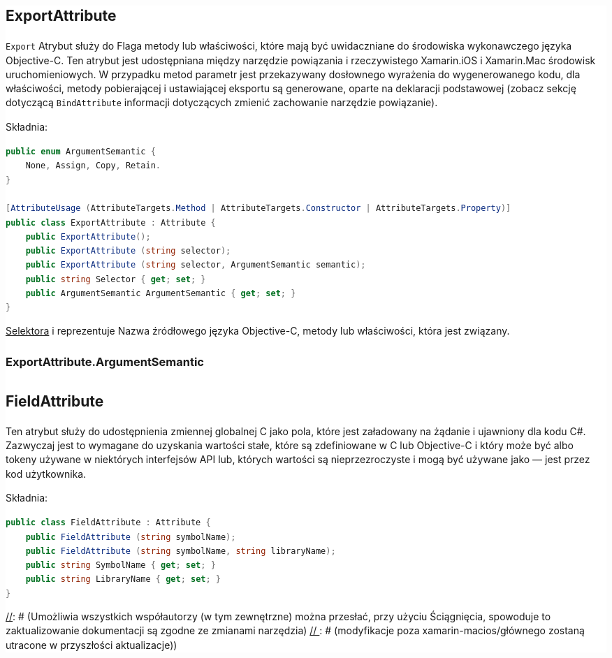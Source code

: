  <a name="ExportAttribute" />


## <a name="exportattribute"></a>ExportAttribute

`Export` Atrybut służy do Flaga metody lub właściwości, które mają być uwidaczniane do środowiska wykonawczego języka Objective-C. Ten atrybut jest udostępniana między narzędzie powiązania i rzeczywistego Xamarin.iOS i Xamarin.Mac środowisk uruchomieniowych. W przypadku metod parametr jest przekazywany dosłownego wyrażenia do wygenerowanego kodu, dla właściwości, metody pobierającej i ustawiającej eksportu są generowane, oparte na deklaracji podstawowej (zobacz sekcję dotyczącą `BindAttribute` informacji dotyczących zmienić zachowanie narzędzie powiązanie).

Składnia:

```csharp
public enum ArgumentSemantic {
    None, Assign, Copy, Retain.
}

[AttributeUsage (AttributeTargets.Method | AttributeTargets.Constructor | AttributeTargets.Property)]
public class ExportAttribute : Attribute {
    public ExportAttribute();
    public ExportAttribute (string selector);
    public ExportAttribute (string selector, ArgumentSemantic semantic);
    public string Selector { get; set; }
    public ArgumentSemantic ArgumentSemantic { get; set; }
}
```

[Selektora](http://developer.apple.com/library/ios/#documentation/cocoa/conceptual/objectivec/Chapters/ocSelectors.html) i reprezentuje Nazwa źródłowego języka Objective-C, metody lub właściwości, która jest związany.

 <a name="ExportAttribute.ArgumentSemantic" />


### <a name="exportattributeargumentsemantic"></a>ExportAttribute.ArgumentSemantic

 <a name="FieldAttribute" />


## <a name="fieldattribute"></a>FieldAttribute

Ten atrybut służy do udostępnienia zmiennej globalnej C jako pola, które jest załadowany na żądanie i ujawniony dla kodu C#. Zazwyczaj jest to wymagane do uzyskania wartości stałe, które są zdefiniowane w C lub Objective-C i który może być albo tokeny używane w niektórych interfejsów API lub, których wartości są nieprzezroczyste i mogą być używane jako — jest przez kod użytkownika.

Składnia:

```csharp
public class FieldAttribute : Attribute {
    public FieldAttribute (string symbolName);
    public FieldAttribute (string symbolName, string libraryName);
    public string SymbolName { get; set; }
    public string LibraryName { get; set; }
}
```


[//]: # (Oryginalny plik znajduje się w obszarze https://github.com/xamarin/xamarin-macios/tree/master/docs/website/)
[//]: # (Umożliwia wszystkich współautorzy (w tym zewnętrzne) można przesłać, przy użyciu Ściągnięcia, spowoduje to zaktualizowanie dokumentacji są zgodne ze zmianami narzędzia) [ // ]: # (modyfikacje poza xamarin-macios/głównego zostaną utracone w przyszłości aktualizacje))